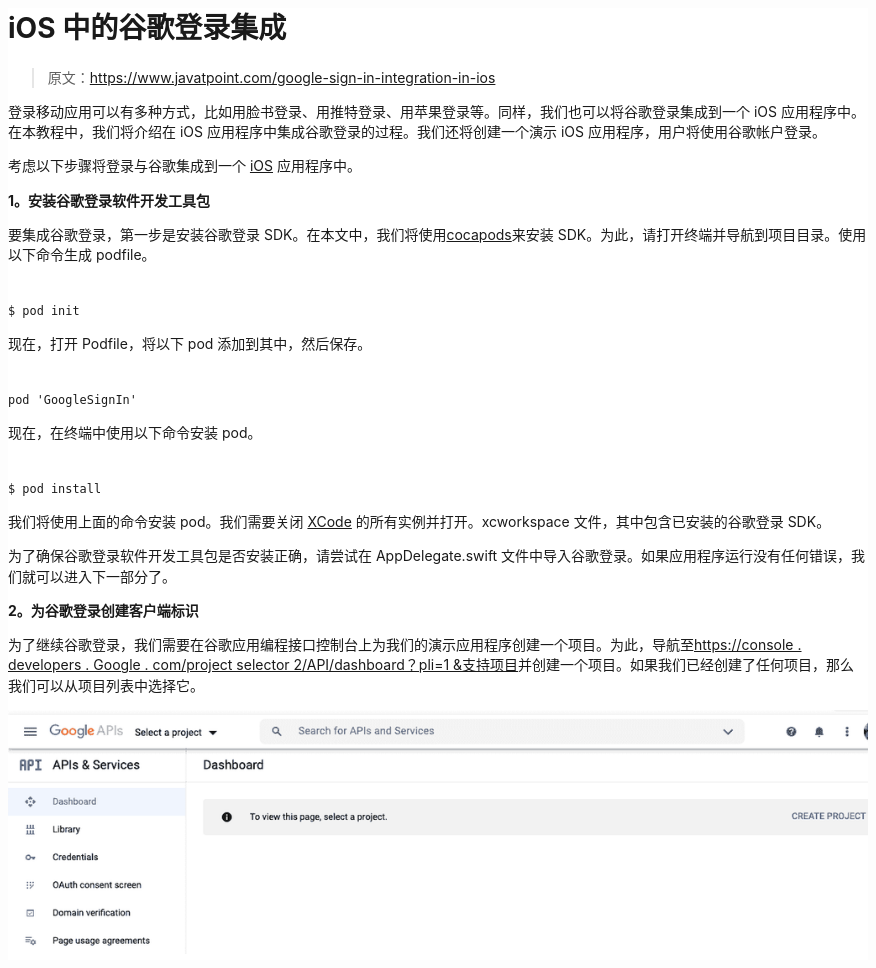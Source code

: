 # iOS 中的谷歌登录集成

> 原文：<https://www.javatpoint.com/google-sign-in-integration-in-ios>

登录移动应用可以有多种方式，比如用脸书登录、用推特登录、用苹果登录等。同样，我们也可以将谷歌登录集成到一个 iOS 应用程序中。在本教程中，我们将介绍在 iOS 应用程序中集成谷歌登录的过程。我们还将创建一个演示 iOS 应用程序，用户将使用谷歌帐户登录。

考虑以下步骤将登录与谷歌集成到一个 [iOS](https://www.javatpoint.com/ios-development-using-swift) 应用程序中。

**1。安装谷歌登录软件开发工具包**

要集成谷歌登录，第一步是安装谷歌登录 SDK。在本文中，我们将使用[cocapods](https://www.javatpoint.com/ios-setting-up-cocoapods-for-xcode-projects)来安装 SDK。为此，请打开终端并导航到项目目录。使用以下命令生成 podfile。

```

$ pod init

```

现在，打开 Podfile，将以下 pod 添加到其中，然后保存。

```

pod 'GoogleSignIn'

```

现在，在终端中使用以下命令安装 pod。

```

$ pod install

```

我们将使用上面的命令安装 pod。我们需要关闭 [XCode](https://www.javatpoint.com/ios-introduction-to-xcode-ide) 的所有实例并打开。xcworkspace 文件，其中包含已安装的谷歌登录 SDK。

为了确保谷歌登录软件开发工具包是否安装正确，请尝试在 AppDelegate.swift 文件中导入谷歌登录。如果应用程序运行没有任何错误，我们就可以进入下一部分了。

**2。为谷歌登录创建客户端标识**

为了继续谷歌登录，我们需要在谷歌应用编程接口控制台上为我们的演示应用程序创建一个项目。为此，导航至[https://console . developers . Google . com/project selector 2/API/dashboard？pli=1 &支持项目](https://console.developers.google.com/projectselector2/apis/dashboard?pli=1&supportedpurview=project)并创建一个项目。如果我们已经创建了任何项目，那么我们可以从项目列表中选择它。

![Google Sign-in integration in iOS](img/c062c37c31d8f7475e9e1d6c50e73172.png)
